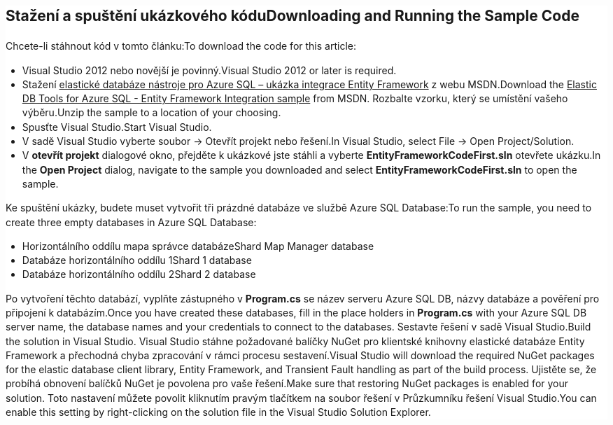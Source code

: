 ## <a name="downloading-and-running-the-sample-code"></a><span data-ttu-id="b8471-108">Stažení a spuštění ukázkového kódu</span><span class="sxs-lookup"><span data-stu-id="b8471-108">Downloading and Running the Sample Code</span></span>
<span data-ttu-id="b8471-109">Chcete-li stáhnout kód v tomto článku:</span><span class="sxs-lookup"><span data-stu-id="b8471-109">To download the code for this article:</span></span>

* <span data-ttu-id="b8471-110">Visual Studio 2012 nebo novější je povinný.</span><span class="sxs-lookup"><span data-stu-id="b8471-110">Visual Studio 2012 or later is required.</span></span> 
* <span data-ttu-id="b8471-111">Stažení [elastické databáze nástroje pro Azure SQL – ukázka integrace Entity Framework](https://code.msdn.microsoft.com/windowsapps/Elastic-Scale-with-Azure-bae904ba) z webu MSDN.</span><span class="sxs-lookup"><span data-stu-id="b8471-111">Download the [Elastic DB Tools for Azure SQL - Entity Framework Integration sample](https://code.msdn.microsoft.com/windowsapps/Elastic-Scale-with-Azure-bae904ba) from MSDN.</span></span> <span data-ttu-id="b8471-112">Rozbalte vzorku, který se umístění vašeho výběru.</span><span class="sxs-lookup"><span data-stu-id="b8471-112">Unzip the sample to a location of your choosing.</span></span>
* <span data-ttu-id="b8471-113">Spusťte Visual Studio.</span><span class="sxs-lookup"><span data-stu-id="b8471-113">Start Visual Studio.</span></span> 
* <span data-ttu-id="b8471-114">V sadě Visual Studio vyberte soubor -> Otevřít projekt nebo řešení.</span><span class="sxs-lookup"><span data-stu-id="b8471-114">In Visual Studio, select File -> Open Project/Solution.</span></span> 
* <span data-ttu-id="b8471-115">V **otevřít projekt** dialogové okno, přejděte k ukázkové jste stáhli a vyberte **EntityFrameworkCodeFirst.sln** otevřete ukázku.</span><span class="sxs-lookup"><span data-stu-id="b8471-115">In the **Open Project** dialog, navigate to the sample you downloaded and select **EntityFrameworkCodeFirst.sln** to open the sample.</span></span> 

<span data-ttu-id="b8471-116">Ke spuštění ukázky, budete muset vytvořit tři prázdné databáze ve službě Azure SQL Database:</span><span class="sxs-lookup"><span data-stu-id="b8471-116">To run the sample, you need to create three empty databases in Azure SQL Database:</span></span>

* <span data-ttu-id="b8471-117">Horizontálního oddílu mapa správce databáze</span><span class="sxs-lookup"><span data-stu-id="b8471-117">Shard Map Manager database</span></span>
* <span data-ttu-id="b8471-118">Databáze horizontálního oddílu 1</span><span class="sxs-lookup"><span data-stu-id="b8471-118">Shard 1 database</span></span>
* <span data-ttu-id="b8471-119">Databáze horizontálního oddílu 2</span><span class="sxs-lookup"><span data-stu-id="b8471-119">Shard 2 database</span></span>

<span data-ttu-id="b8471-120">Po vytvoření těchto databází, vyplňte zástupného v **Program.cs** se název serveru Azure SQL DB, názvy databáze a pověření pro připojení k databázím.</span><span class="sxs-lookup"><span data-stu-id="b8471-120">Once you have created these databases, fill in the place holders in **Program.cs** with your Azure SQL DB server name, the database names and your credentials to connect to the databases.</span></span> <span data-ttu-id="b8471-121">Sestavte řešení v sadě Visual Studio.</span><span class="sxs-lookup"><span data-stu-id="b8471-121">Build the solution in Visual Studio.</span></span> <span data-ttu-id="b8471-122">Visual Studio stáhne požadované balíčky NuGet pro klientské knihovny elastické databáze Entity Framework a přechodná chyba zpracování v rámci procesu sestavení.</span><span class="sxs-lookup"><span data-stu-id="b8471-122">Visual Studio will download the required NuGet packages for the elastic database client library, Entity Framework, and Transient Fault handling as part of the build process.</span></span> <span data-ttu-id="b8471-123">Ujistěte se, že probíhá obnovení balíčků NuGet je povolena pro vaše řešení.</span><span class="sxs-lookup"><span data-stu-id="b8471-123">Make sure that restoring NuGet packages is enabled for your solution.</span></span> <span data-ttu-id="b8471-124">Toto nastavení můžete povolit kliknutím pravým tlačítkem na soubor řešení v Průzkumníku řešení Visual Studio.</span><span class="sxs-lookup"><span data-stu-id="b8471-124">You can enable this setting by right-clicking on the solution file in the Visual Studio Solution Explorer.</span></span> 
